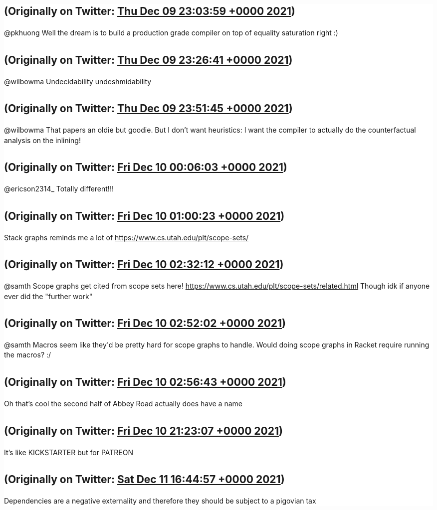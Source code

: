 (Originally on Twitter: [Thu Dec 09 23:03:59 +0000 2021](https://twitter.com/ezyang/status/1469080415281504258))
----
@pkhuong Well the dream is to build a production grade compiler on top of equality saturation right :)

(Originally on Twitter: [Thu Dec 09 23:26:41 +0000 2021](https://twitter.com/ezyang/status/1469086125713154052))
----
@wilbowma Undecidability undeshmidability

(Originally on Twitter: [Thu Dec 09 23:51:45 +0000 2021](https://twitter.com/ezyang/status/1469092435154382858))
----
@wilbowma That papers an oldie but goodie. But I don’t want heuristics: I want the compiler to actually do the counterfactual analysis on the inlining!

(Originally on Twitter: [Fri Dec 10 00:06:03 +0000 2021](https://twitter.com/ezyang/status/1469096031828774912))
----
@ericson2314_ Totally different!!!

(Originally on Twitter: [Fri Dec 10 01:00:23 +0000 2021](https://twitter.com/ezyang/status/1469109707734405122))
----
Stack graphs reminds me a lot of https://www.cs.utah.edu/plt/scope-sets/

(Originally on Twitter: [Fri Dec 10 02:32:12 +0000 2021](https://twitter.com/ezyang/status/1469132814033604611))
----
@samth Scope graphs get cited from scope sets here! https://www.cs.utah.edu/plt/scope-sets/related.html Though idk if anyone ever did the "further work"

(Originally on Twitter: [Fri Dec 10 02:52:02 +0000 2021](https://twitter.com/ezyang/status/1469137802587738117))
----
@samth Macros seem like they'd be pretty hard for scope graphs to handle. Would doing scope graphs in Racket require running the macros? :/

(Originally on Twitter: [Fri Dec 10 02:56:43 +0000 2021](https://twitter.com/ezyang/status/1469138982676086786))
----
Oh that’s cool the second half of Abbey Road actually does have a name

(Originally on Twitter: [Fri Dec 10 21:23:07 +0000 2021](https://twitter.com/ezyang/status/1469417418007191557))
----
It’s like KICKSTARTER but for PATREON

(Originally on Twitter: [Sat Dec 11 16:44:57 +0000 2021](https://twitter.com/ezyang/status/1469709803350016011))
----
Dependencies are a negative externality and therefore they should be subject to a pigovian tax
